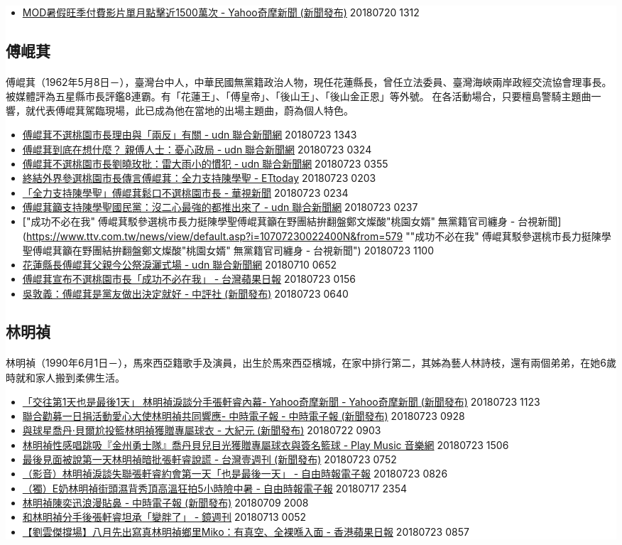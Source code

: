 - [MOD暑假旺季付費影片單月點擊近1500萬次 - Yahoo奇摩新聞 (新聞發布)](https://tw.news.yahoo.com/mod%E6%9A%91%E5%81%87%E6%97%BA%E5%AD%A3-%E4%BB%98%E8%B2%BB%E5%BD%B1%E7%89%87%E5%96%AE%E6%9C%88%E9%BB%9E%E6%93%8A%E8%BF%911-500%E8%90%AC%E6%AC%A1-131226486.html "MOD暑假旺季付費影片單月點擊近1500萬次 - Yahoo奇摩新聞 (新聞發布)") 20180720 1312

## 傅崐萁

傅崐萁（1962年5月8日－），臺灣台中人，中華民國無黨籍政治人物，現任花蓮縣長，曾任立法委員、臺灣海峽兩岸政經交流協會理事長。
被媒體評為五星縣市長評鑑8連霸。有「花蓮王」、「傅皇帝」、「後山王」、「後山金正恩」等外號。
在各活動場合，只要檀島警騎主題曲一響，就代表傅崐萁駕臨現場，此已成為他在當地的出場主題曲，蔚為個人特色。
- [傅崐萁不選桃園市長理由與「兩反」有關 - udn 聯合新聞網](https://udn.com/news/story/6656/3268604 "傅崐萁不選桃園市長理由與「兩反」有關 - udn 聯合新聞網") 20180723 1343
- [傅崐萁到底在想什麼？ 親傅人士：憂心政局 - udn 聯合新聞網](https://udn.com/news/story/6656/3267524 "傅崐萁到底在想什麼？ 親傅人士：憂心政局 - udn 聯合新聞網") 20180723 0324
- [傅崐萁不選桃園市長劉曉玫批：雷大雨小的慣犯 - udn 聯合新聞網](https://udn.com/news/story/6656/3267578?from=udn-catebreaknews_ch2 "傅崐萁不選桃園市長劉曉玫批：雷大雨小的慣犯 - udn 聯合新聞網") 20180723 0355
- [終結外界參選桃園市長傳言傅崐萁：全力支持陳學聖 - ETtoday](https://www.ettoday.net/news/20180723/1218498.htm "終結外界參選桃園市長傳言傅崐萁：全力支持陳學聖 - ETtoday") 20180723 0203
- [「全力支持陳學聖」傅崐萁鬆口不選桃園市長 - 華視新聞](https://news.cts.com.tw/cts/politics/201807/201807231931866.html "「全力支持陳學聖」傅崐萁鬆口不選桃園市長 - 華視新聞") 20180723 0234
- [傅崐萁籲支持陳學聖國民黨：沒二心最強的都推出來了 - udn 聯合新聞網](https://udn.com/news/story/6656/3267424?from=udn-ch1_breaknews-1-cate1-news "傅崐萁籲支持陳學聖國民黨：沒二心最強的都推出來了 - udn 聯合新聞網") 20180723 0237
- ["成功不必在我" 傅崐萁駁參選桃市長力挺陳學聖傅崐萁籲在野團結拚翻盤鄭文燦酸"桃園女婿" 無黨籍官司纏身 - 台視新聞](https://www.ttv.com.tw/news/view/default.asp?i=10707230022400N&from=579 ""成功不必在我" 傅崐萁駁參選桃市長力挺陳學聖傅崐萁籲在野團結拚翻盤鄭文燦酸"桃園女婿" 無黨籍官司纏身 - 台視新聞") 20180723 1100
- [花蓮縣長傅崐萁父親今公祭淚灑式場 - udn 聯合新聞網](https://udn.com/news/story/7328/3244854 "花蓮縣長傅崐萁父親今公祭淚灑式場 - udn 聯合新聞網") 20180710 0652
- [傅崐萁宣布不選桃園市長「成功不必在我」 - 台灣蘋果日報](https://tw.news.appledaily.com/new/realtime/20180723/1396677/ "傅崐萁宣布不選桃園市長「成功不必在我」 - 台灣蘋果日報") 20180723 0156
- [吳敦義：傅崐萁是黨友做出決定就好 - 中評社 (新聞發布)](http://hk.crntt.com/doc/7_0_105138630_1_0723144056.html "吳敦義：傅崐萁是黨友做出決定就好 - 中評社 (新聞發布)") 20180723 0640

## 林明禎

林明禎（1990年6月1日－），馬來西亞籍歌手及演員，出生於馬來西亞檳城，在家中排行第二，其姊為藝人林詩枝，還有兩個弟弟，在她6歲時就和家人搬到柔佛生活。
- [「交往第1天也是最後1天」 林明禎淚談分手張軒睿內幕- Yahoo奇摩新聞 - Yahoo奇摩新聞 (新聞發布)](https://tw.news.yahoo.com/%E4%BA%A4%E5%BE%80%E7%AC%AC1%E5%A4%A9%E4%B9%9F%E6%98%AF%E6%9C%80%E5%BE%8C1%E5%A4%A9-%E6%9E%97%E6%98%8E%E7%A6%8E%E6%B7%9A%E8%AB%87%E5%88%86%E6%89%8B%E5%BC%B5%E8%BB%92%E7%9D%BF%E5%85%A7%E5%B9%95-110812029.html "「交往第1天也是最後1天」 林明禎淚談分手張軒睿內幕- Yahoo奇摩新聞 - Yahoo奇摩新聞 (新聞發布)") 20180723 1123
- [聯合勸募一日捐活動愛心大使林明禎共同響應- 中時電子報 - 中時電子報 (新聞發布)](http://www.chinatimes.com/realtimenews/20180723002873-260405 "聯合勸募一日捐活動愛心大使林明禎共同響應- 中時電子報 - 中時電子報 (新聞發布)") 20180723 0928
- [與球星喬丹‧貝爾尬投籃林明禎獲贈專屬球衣 - 大紀元 (新聞發布)](http://www.epochtimes.com/b5/18/7/22/n10581282.htm "與球星喬丹‧貝爾尬投籃林明禎獲贈專屬球衣 - 大紀元 (新聞發布)") 20180722 0903
- [林明禎性感唱跳吸『金州勇士隊』喬丹貝兒目光獲贈專屬球衣與簽名籃球 - Play Music 音樂網](http://www.playmusic.tw/column_info.php?id=12429&type=news "林明禎性感唱跳吸『金州勇士隊』喬丹貝兒目光獲贈專屬球衣與簽名籃球 - Play Music 音樂網") 20180723 1506
- [最後見面被說第一天林明禎暗批張軒睿說謊 - 台灣壹週刊 (新聞發布)](https://www.nextmag.com.tw/breakingnews/entertainment/427890 "最後見面被說第一天林明禎暗批張軒睿說謊 - 台灣壹週刊 (新聞發布)") 20180723 0752
- [（影音）林明禎淚談失聯張軒睿約會第一天「也是最後一天」 - 自由時報電子報](http://news.ltn.com.tw/news/entertainment/breakingnews/2496877 "（影音）林明禎淚談失聯張軒睿約會第一天「也是最後一天」 - 自由時報電子報") 20180723 0826
- [（獨）E奶林明禎街頭濕背秀頂高溫狂拍5小時險中暑 - 自由時報電子報](http://ent.ltn.com.tw/news/breakingnews/2491442 "（獨）E奶林明禎街頭濕背秀頂高溫狂拍5小時險中暑 - 自由時報電子報") 20180717 2354
- [林明禎陳奕迅浪漫貼鼻 - 中時電子報 (新聞發布)](http://www.chinatimes.com/newspapers/20180710000852-260112 "林明禎陳奕迅浪漫貼鼻 - 中時電子報 (新聞發布)") 20180709 2008
- [和林明禎分手後張軒睿坦承「變胖了」 - 鏡週刊](https://www.mirrormedia.mg/story/20180712ent018/ "和林明禎分手後張軒睿坦承「變胖了」 - 鏡週刊") 20180713 0052
- [【劉雲傑撐場】八月先出寫真林明禎鄉里Miko：有真空、全裸喺入面 - 香港蘋果日報](https://hk.entertainment.appledaily.com/enews/realtime/article/20180723/58476433 "【劉雲傑撐場】八月先出寫真林明禎鄉里Miko：有真空、全裸喺入面 - 香港蘋果日報") 20180723 0857

